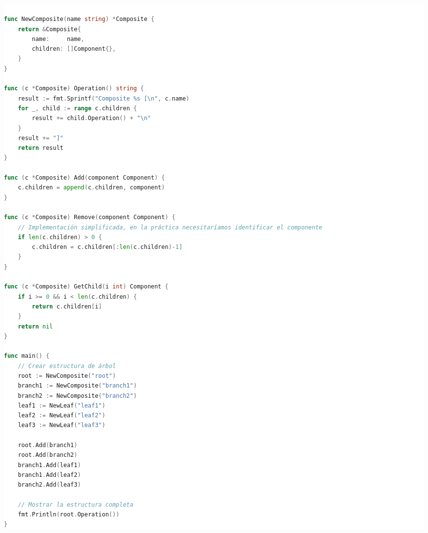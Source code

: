 ```go

func NewComposite(name string) *Composite {
    return &Composite{
        name:     name,
        children: []Component{},
    }
}

func (c *Composite) Operation() string {
    result := fmt.Sprintf("Composite %s [\n", c.name)
    for _, child := range c.children {
        result += child.Operation() + "\n"
    }
    result += "]"
    return result
}

func (c *Composite) Add(component Component) {
    c.children = append(c.children, component)
}

func (c *Composite) Remove(component Component) {
    // Implementación simplificada, en la práctica necesitaríamos identificar el componente
    if len(c.children) > 0 {
        c.children = c.children[:len(c.children)-1]
    }
}

func (c *Composite) GetChild(i int) Component {
    if i >= 0 && i < len(c.children) {
        return c.children[i]
    }
    return nil
}

func main() {
    // Crear estructura de árbol
    root := NewComposite("root")
    branch1 := NewComposite("branch1")
    branch2 := NewComposite("branch2")
    leaf1 := NewLeaf("leaf1")
    leaf2 := NewLeaf("leaf2")
    leaf3 := NewLeaf("leaf3")
    
    root.Add(branch1)
    root.Add(branch2)
    branch1.Add(leaf1)
    branch1.Add(leaf2)
    branch2.Add(leaf3)
    
    // Mostrar la estructura completa
    fmt.Println(root.Operation())
}
```
